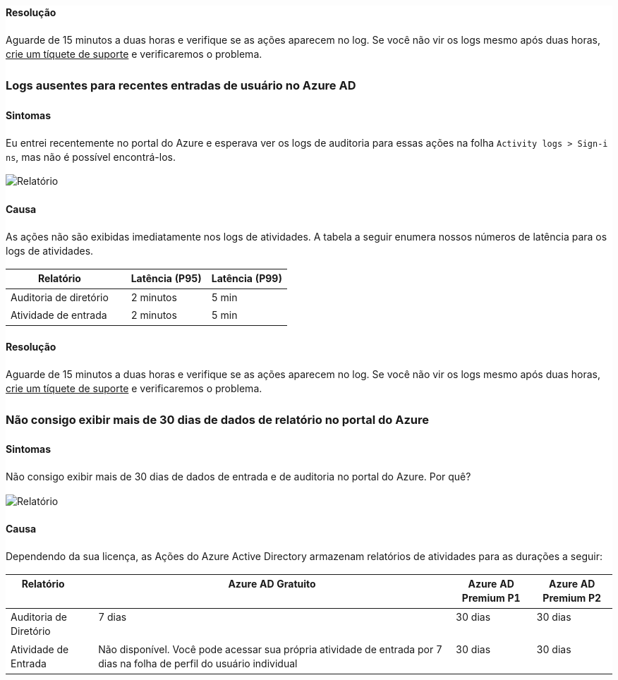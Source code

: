 #### <a name="resolution"></a>Resolução

Aguarde de 15 minutos a duas horas e verifique se as ações aparecem no log. Se você não vir os logs mesmo após duas horas, [crie um tíquete de suporte](https://portal.azure.com/#blade/Microsoft_Azure_Support/HelpAndSupportBlade/newsupportrequest) e verificaremos o problema.

### <a name="missing-logs-for-recent-user-sign-ins-in-the-azure-ad-sign-ins-activity-log"></a>Logs ausentes para recentes entradas de usuário no Azure AD

#### <a name="symptoms"></a>Sintomas

Eu entrei recentemente no portal do Azure e esperava ver os logs de auditoria para essas ações na folha `Activity logs > Sign-ins`, mas não é possível encontrá-los.

 ![Relatório](./media/troubleshoot-missing-audit-data/02.png)
 
#### <a name="cause"></a>Causa

As ações não são exibidas imediatamente nos logs de atividades. A tabela a seguir enumera nossos números de latência para os logs de atividades. 

| Relatório | &nbsp; | Latência (P95) | Latência (P99) |
|--------|--------|---------------|---------------|
| Auditoria de diretório | &nbsp; | 2 minutos | 5 min |
| Atividade de entrada | &nbsp; | 2 minutos | 5 min | 

#### <a name="resolution"></a>Resolução

Aguarde de 15 minutos a duas horas e verifique se as ações aparecem no log. Se você não vir os logs mesmo após duas horas, [crie um tíquete de suporte](https://portal.azure.com/#blade/Microsoft_Azure_Support/HelpAndSupportBlade/newsupportrequest) e verificaremos o problema.

### <a name="i-cant-view-more-than-30-days-of-report-data-in-the-azure-portal"></a>Não consigo exibir mais de 30 dias de dados de relatório no portal do Azure

#### <a name="symptoms"></a>Sintomas

Não consigo exibir mais de 30 dias de dados de entrada e de auditoria no portal do Azure. Por quê? 

 ![Relatório](./media/troubleshoot-missing-audit-data/03.png)

#### <a name="cause"></a>Causa

Dependendo da sua licença, as Ações do Azure Active Directory armazenam relatórios de atividades para as durações a seguir:

| Relatório           | &nbsp; |  Azure AD Gratuito | Azure AD Premium P1 | Azure AD Premium P2 |
| ---              | ----   |  ---           | ---                 | ---                 |
| Auditoria de Diretório  | &nbsp; |   7 dias     | 30 dias             | 30 dias             |
| Atividade de Entrada | &nbsp; | Não disponível. Você pode acessar sua própria atividade de entrada por 7 dias na folha de perfil do usuário individual | 30 dias | 30 dias             |
